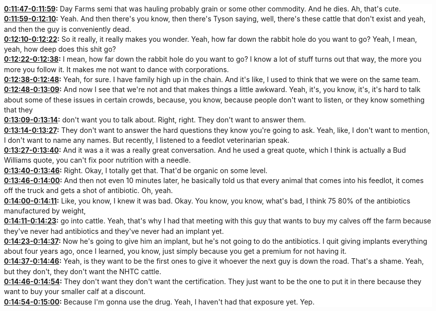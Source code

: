 **[0:11:47-0:11:59](https://anchor.fm/ranching-reboot/episodes/Bonus-4-with-Brenden-Wheelock-Current-state-of-the-Cattle-Business-ersf2l#t=0:11:47):**  Day Farms semi that was hauling probably grain or some other commodity.  And he dies.  Ah, that's cute.  
**[0:11:59-0:12:10](https://anchor.fm/ranching-reboot/episodes/Bonus-4-with-Brenden-Wheelock-Current-state-of-the-Cattle-Business-ersf2l#t=0:11:59):**  Yeah.  And then there's you know, then there's Tyson saying, well, there's these cattle that don't  exist and yeah, and then the guy is conveniently dead.  
**[0:12:10-0:12:22](https://anchor.fm/ranching-reboot/episodes/Bonus-4-with-Brenden-Wheelock-Current-state-of-the-Cattle-Business-ersf2l#t=0:12:10):**  So it really, it really makes you wonder.  Yeah, how far down the rabbit hole do you want to go?  Yeah, I mean, yeah, how deep does this shit go?  
**[0:12:22-0:12:38](https://anchor.fm/ranching-reboot/episodes/Bonus-4-with-Brenden-Wheelock-Current-state-of-the-Cattle-Business-ersf2l#t=0:12:22):**  I mean, how far down the rabbit hole do you want to go?  I know a lot of stuff turns out that way, the more you more you follow it.  It makes me not want to dance with corporations.  
**[0:12:38-0:12:48](https://anchor.fm/ranching-reboot/episodes/Bonus-4-with-Brenden-Wheelock-Current-state-of-the-Cattle-Business-ersf2l#t=0:12:38):**  Yeah, for sure.  I have family high up in the chain.  And it's like, I used to think that we were on the same team.  
**[0:12:48-0:13:09](https://anchor.fm/ranching-reboot/episodes/Bonus-4-with-Brenden-Wheelock-Current-state-of-the-Cattle-Business-ersf2l#t=0:12:48):**  And now I see that we're not and that makes things a little awkward.  Yeah, it's, you know, it's, it's hard to talk about some of these issues in certain crowds,  because, you know, because people don't want to listen, or they know something that they  
**[0:13:09-0:13:14](https://anchor.fm/ranching-reboot/episodes/Bonus-4-with-Brenden-Wheelock-Current-state-of-the-Cattle-Business-ersf2l#t=0:13:09):**  don't want you to talk about.  Right, right.  They don't want to answer them.  
**[0:13:14-0:13:27](https://anchor.fm/ranching-reboot/episodes/Bonus-4-with-Brenden-Wheelock-Current-state-of-the-Cattle-Business-ersf2l#t=0:13:14):**  They don't want to answer the hard questions they know you're going to ask.  Yeah, like, I don't want to mention, I don't want to name any names.  But recently, I listened to a feedlot veterinarian speak.  
**[0:13:27-0:13:40](https://anchor.fm/ranching-reboot/episodes/Bonus-4-with-Brenden-Wheelock-Current-state-of-the-Cattle-Business-ersf2l#t=0:13:27):**  And it was a it was a really great conversation.  And he used a great quote, which I think is actually a Bud Williams quote, you can't fix  poor nutrition with a needle.  
**[0:13:40-0:13:46](https://anchor.fm/ranching-reboot/episodes/Bonus-4-with-Brenden-Wheelock-Current-state-of-the-Cattle-Business-ersf2l#t=0:13:40):**  Right.  Okay, I totally get that.  That'd be organic on some level.  
**[0:13:46-0:14:00](https://anchor.fm/ranching-reboot/episodes/Bonus-4-with-Brenden-Wheelock-Current-state-of-the-Cattle-Business-ersf2l#t=0:13:46):**  And then not even 10 minutes later, he basically told us that every animal that comes into  his feedlot, it comes off the truck and gets a shot of antibiotic.  Oh, yeah.  
**[0:14:00-0:14:11](https://anchor.fm/ranching-reboot/episodes/Bonus-4-with-Brenden-Wheelock-Current-state-of-the-Cattle-Business-ersf2l#t=0:14:00):**  Like, you know, I knew it was bad.  Okay.  You know, you know, what's bad, I think 75 80% of the antibiotics manufactured by weight,  
**[0:14:11-0:14:23](https://anchor.fm/ranching-reboot/episodes/Bonus-4-with-Brenden-Wheelock-Current-state-of-the-Cattle-Business-ersf2l#t=0:14:11):**  go into cattle.  Yeah, that's why I had that meeting with this guy that wants to buy my calves off the farm  because they've never had antibiotics and they've never had an implant yet.  
**[0:14:23-0:14:37](https://anchor.fm/ranching-reboot/episodes/Bonus-4-with-Brenden-Wheelock-Current-state-of-the-Cattle-Business-ersf2l#t=0:14:23):**  Now he's going to give him an implant, but he's not going to do the antibiotics.  I quit giving implants everything about four years ago, once I learned, you know, just  simply because you get a premium for not having it.  
**[0:14:37-0:14:46](https://anchor.fm/ranching-reboot/episodes/Bonus-4-with-Brenden-Wheelock-Current-state-of-the-Cattle-Business-ersf2l#t=0:14:37):**  Yeah, is they want to be the first ones to give it whoever the next guy is down the road.  That's a shame.  Yeah, but they don't, they don't want the NHTC cattle.  
**[0:14:46-0:14:54](https://anchor.fm/ranching-reboot/episodes/Bonus-4-with-Brenden-Wheelock-Current-state-of-the-Cattle-Business-ersf2l#t=0:14:46):**  They don't want they don't want the certification.  They just want to be the one to put it in there because they want to buy your smaller  calf at a discount.  
**[0:14:54-0:15:00](https://anchor.fm/ranching-reboot/episodes/Bonus-4-with-Brenden-Wheelock-Current-state-of-the-Cattle-Business-ersf2l#t=0:14:54):**  Because I'm gonna use the drug.  Yeah, I haven't had that exposure yet.  Yep.  